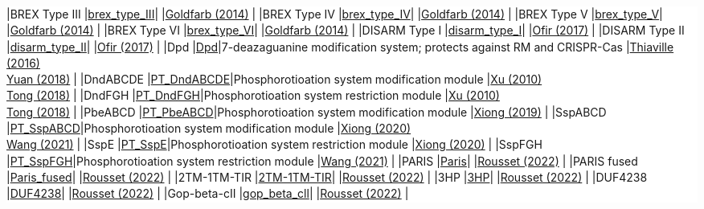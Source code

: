|BREX Type III                    |[brex_type_III](https://github.com/padlocbio/padloc-db/blob/master/sys/brex_type_III.yaml)|                                                                                                       |[Goldfarb (2014)](#10/f2wkj3)                                                    |
|BREX Type IV                     |[brex_type_IV](https://github.com/padlocbio/padloc-db/blob/master/sys/brex_type_IV.yaml)|                                                                                                       |[Goldfarb (2014)](#10/f2wkj3)                                                    |
|BREX Type V                      |[brex_type_V](https://github.com/padlocbio/padloc-db/blob/master/sys/brex_type_V.yaml)|                                                                                                       |[Goldfarb (2014)](#10/f2wkj3)                                                    |
|BREX Type VI                     |[brex_type_VI](https://github.com/padlocbio/padloc-db/blob/master/sys/brex_type_VI.yaml)|                                                                                                       |[Goldfarb (2014)](#10/f2wkj3)                                                    |
|DISARM Type I                    |[disarm_type_I](https://github.com/padlocbio/padloc-db/blob/master/sys/disarm_type_I.yaml)|                                                                                                       |[Ofir (2017)](#10/ggnszb)                                                        |
|DISARM Type II                   |[disarm_type_II](https://github.com/padlocbio/padloc-db/blob/master/sys/disarm_type_II.yaml)|                                                                                                       |[Ofir (2017)](#10/ggnszb)                                                        |
|Dpd                              |[Dpd](https://github.com/padlocbio/padloc-db/blob/master/sys/Dpd.yaml)|7-deazaguanine modification system; protects against RM and CRISPR-Cas                                 |[Thiaville (2016)](#10/ggr4f7)<br>[Yuan (2018)](#10/gfft6b)                      |
|DndABCDE                         |[PT_DndABCDE](https://github.com/padlocbio/padloc-db/blob/master/sys/PT_DndABCDE.yaml)|Phosphorotioation system modification module                                                           |[Xu (2010)](#10/d5zqcp)<br>[Tong (2018)](#10/gdbj2n)                             |
|DndFGH                           |[PT_DndFGH](https://github.com/padlocbio/padloc-db/blob/master/sys/PT_DndFGH.yaml)|Phosphorotioation system restriction module                                                            |[Xu (2010)](#10/d5zqcp)<br>[Tong (2018)](#10/gdbj2n)                             |
|PbeABCD                          |[PT_PbeABCD](https://github.com/padlocbio/padloc-db/blob/master/sys/PT_PbeABCD.yaml)|Phosphorotioation system modification module                                                           |[Xiong (2019)](#10/ggctjz)                                                       |
|SspABCD                          |[PT_SspABCD](https://github.com/padlocbio/padloc-db/blob/master/sys/PT_SspABCD.yaml)|Phosphorotioation system modification module                                                           |[Xiong (2020)](#10/ggq8nb)<br>[Wang (2021)](#10/gbsw)                            |
|SspE                             |[PT_SspE](https://github.com/padlocbio/padloc-db/blob/master/sys/PT_SspE.yaml)|Phosphorotioation system restriction module                                                            |[Xiong (2020)](#10/ggq8nb)                                                       |
|SspFGH                           |[PT_SspFGH](https://github.com/padlocbio/padloc-db/blob/master/sys/PT_SspFGH.yaml)|Phosphorotioation system restriction module                                                            |[Wang (2021)](#10/gbsw)                                                          |
|PARIS                            |[Paris](https://github.com/padlocbio/padloc-db/blob/master/sys/Paris.yaml)|                                                                                                       |[Rousset (2022)](#10/hnt9)                                                       |
|PARIS fused                      |[Paris_fused](https://github.com/padlocbio/padloc-db/blob/master/sys/Paris_fused.yaml)|                                                                                                       |[Rousset (2022)](#10/hnt9)                                                       |
|2TM-1TM-TIR                      |[2TM-1TM-TIR](https://github.com/padlocbio/padloc-db/blob/master/sys/2TM-1TM-TIR.yaml)|                                                                                                       |[Rousset (2022)](#10/hnt9)                                                       |
|3HP                              |[3HP](https://github.com/padlocbio/padloc-db/blob/master/sys/3HP.yaml)|                                                                                                       |[Rousset (2022)](#10/hnt9)                                                       |
|DUF4238                          |[DUF4238](https://github.com/padlocbio/padloc-db/blob/master/sys/DUF4238.yaml)|                                                                                                       |[Rousset (2022)](#10/hnt9)                                                       |
|Gop-beta-cII                     |[gop_beta_cll](https://github.com/padlocbio/padloc-db/blob/master/sys/gop_beta_cll.yaml)|                                                                                                       |[Rousset (2022)](#10/hnt9)                                                       |